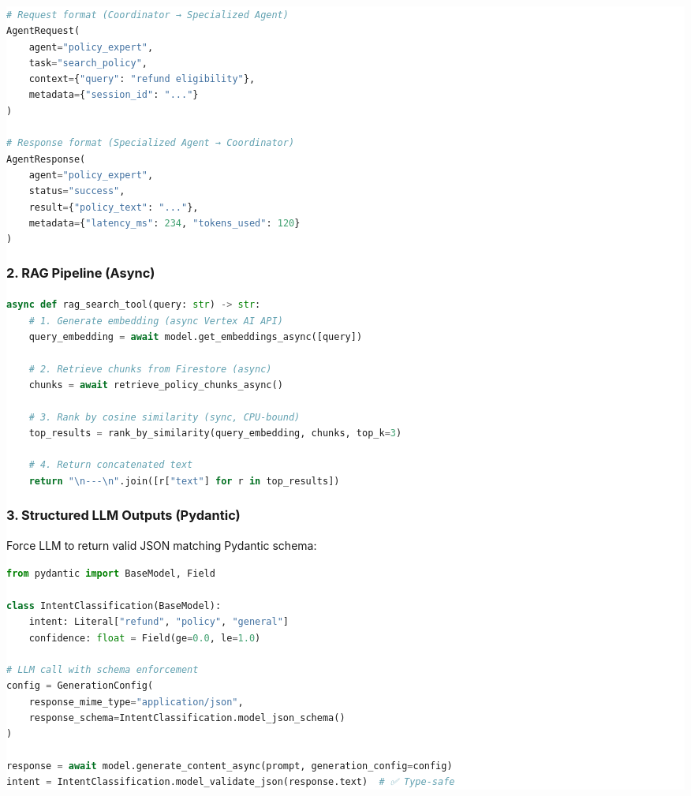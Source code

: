 ```python
# Request format (Coordinator → Specialized Agent)
AgentRequest(
    agent="policy_expert",
    task="search_policy",
    context={"query": "refund eligibility"},
    metadata={"session_id": "..."}
)

# Response format (Specialized Agent → Coordinator)
AgentResponse(
    agent="policy_expert",
    status="success",
    result={"policy_text": "..."},
    metadata={"latency_ms": 234, "tokens_used": 120}
)
```

### 2. RAG Pipeline (Async)

```python
async def rag_search_tool(query: str) -> str:
    # 1. Generate embedding (async Vertex AI API)
    query_embedding = await model.get_embeddings_async([query])

    # 2. Retrieve chunks from Firestore (async)
    chunks = await retrieve_policy_chunks_async()

    # 3. Rank by cosine similarity (sync, CPU-bound)
    top_results = rank_by_similarity(query_embedding, chunks, top_k=3)

    # 4. Return concatenated text
    return "\n---\n".join([r["text"] for r in top_results])
```

### 3. Structured LLM Outputs (Pydantic)

Force LLM to return valid JSON matching Pydantic schema:

```python
from pydantic import BaseModel, Field

class IntentClassification(BaseModel):
    intent: Literal["refund", "policy", "general"]
    confidence: float = Field(ge=0.0, le=1.0)

# LLM call with schema enforcement
config = GenerationConfig(
    response_mime_type="application/json",
    response_schema=IntentClassification.model_json_schema()
)

response = await model.generate_content_async(prompt, generation_config=config)
intent = IntentClassification.model_validate_json(response.text)  # ✅ Type-safe
```
